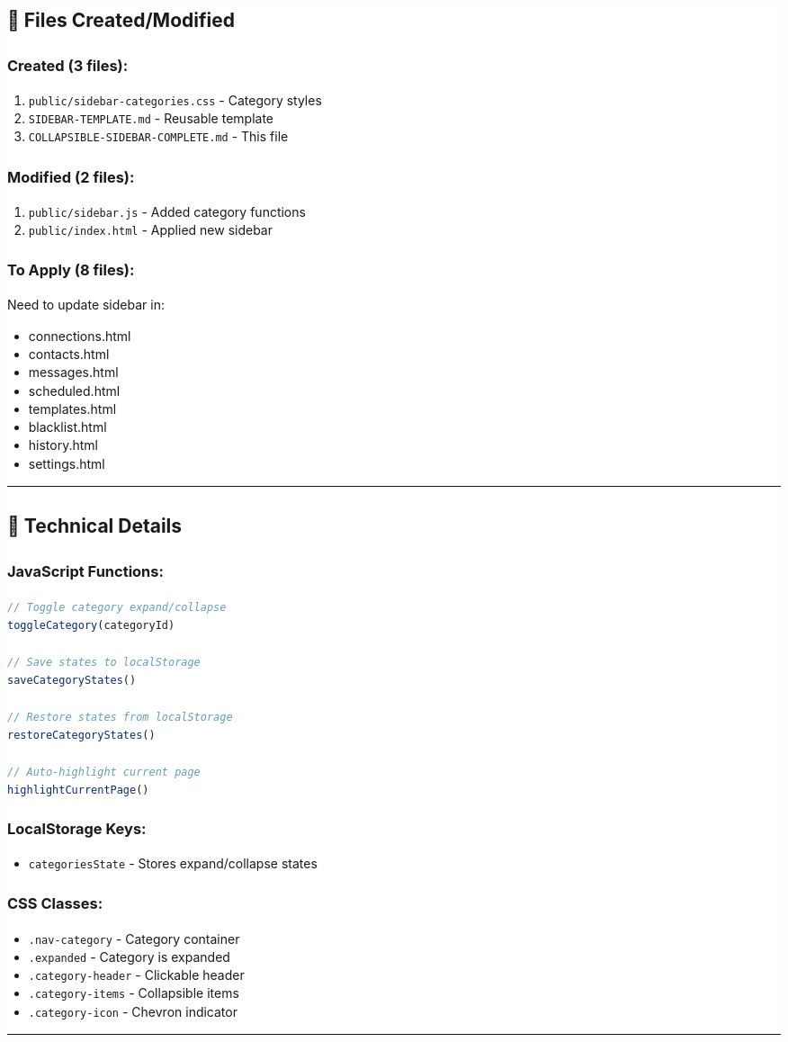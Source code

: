 
## 📁 Files Created/Modified

### **Created (3 files):**
1. `public/sidebar-categories.css` - Category styles
2. `SIDEBAR-TEMPLATE.md` - Reusable template
3. `COLLAPSIBLE-SIDEBAR-COMPLETE.md` - This file

### **Modified (2 files):**
1. `public/sidebar.js` - Added category functions
2. `public/index.html` - Applied new sidebar

### **To Apply (8 files):**
Need to update sidebar in:
- connections.html
- contacts.html
- messages.html
- scheduled.html
- templates.html
- blacklist.html
- history.html
- settings.html

---

## 🔧 Technical Details

### **JavaScript Functions:**

```javascript
// Toggle category expand/collapse
toggleCategory(categoryId)

// Save states to localStorage
saveCategoryStates()

// Restore states from localStorage
restoreCategoryStates()

// Auto-highlight current page
highlightCurrentPage()
```

### **LocalStorage Keys:**
- `categoriesState` - Stores expand/collapse states

### **CSS Classes:**
- `.nav-category` - Category container
- `.expanded` - Category is expanded
- `.category-header` - Clickable header
- `.category-items` - Collapsible items
- `.category-icon` - Chevron indicator

---
